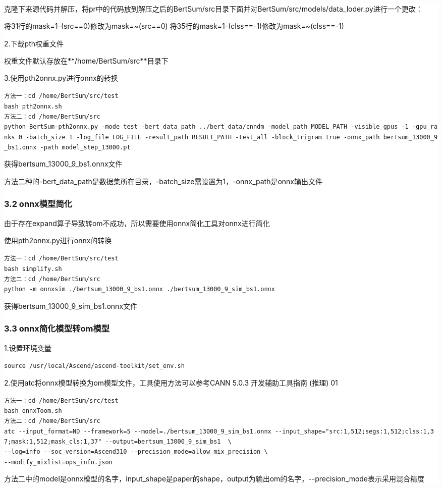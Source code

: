克隆下来源代码并解压，将pr中的代码放到解压之后的BertSum/src目录下面并对BertSum/src/models/data_loder.py进行一个更改： 

将31行的mask=1-(src==0)修改为mask=~(src==0) 将35行的mask=1-(clss==-1)修改为mask=~(clss==-1)

2.下载pth权重文件

权重文件默认存放在**/home/BertSum/src**目录下

3.使用pth2onnx.py进行onnx的转换

```
方法一：cd /home/BertSum/src/test
bash pth2onnx.sh
方法二：cd /home/BertSum/src
python BertSum-pth2onnx.py -mode test -bert_data_path ../bert_data/cnndm -model_path MODEL_PATH -visible_gpus -1 -gpu_ranks 0 -batch_size 1 -log_file LOG_FILE -result_path RESULT_PATH -test_all -block_trigram true -onnx_path bertsum_13000_9_bs1.onnx -path model_step_13000.pt
```

获得bertsum_13000_9_bs1.onnx文件

方法二种的-bert_data_path是数据集所在目录，-batch_size需设置为1，-onnx_path是onnx输出文件

### 3.2 onnx模型简化

由于存在expand算子导致转om不成功，所以需要使用onnx简化工具对onnx进行简化

使用pth2onnx.py进行onnx的转换

```
方法一：cd /home/BertSum/src/test
bash simplify.sh
方法二：cd /home/BertSum/src
python -m onnxsim ./bertsum_13000_9_bs1.onnx ./bertsum_13000_9_sim_bs1.onnx
```

获得bertsum_13000_9_sim_bs1.onnx文件

### 3.3 onnx简化模型转om模型

1.设置环境变量

```
source /usr/local/Ascend/ascend-toolkit/set_env.sh
```

2.使用atc将onnx模型转换为om模型文件，工具使用方法可以参考CANN 5.0.3 开发辅助工具指南 (推理) 01

```
方法一：cd /home/BertSum/src/test
bash onnxToom.sh 
方法二：cd /home/BertSum/src
atc --input_format=ND --framework=5 --model=./bertsum_13000_9_sim_bs1.onnx --input_shape="src:1,512;segs:1,512;clss:1,37;mask:1,512;mask_cls:1,37" --output=bertsum_13000_9_sim_bs1  \
--log=info --soc_version=Ascend310 --precision_mode=allow_mix_precision \
--modify_mixlist=ops_info.json
```

方法二中的model是onnx模型的名字，input_shape是paper的shape，output为输出om的名字，--precision_mode表示采用混合精度
